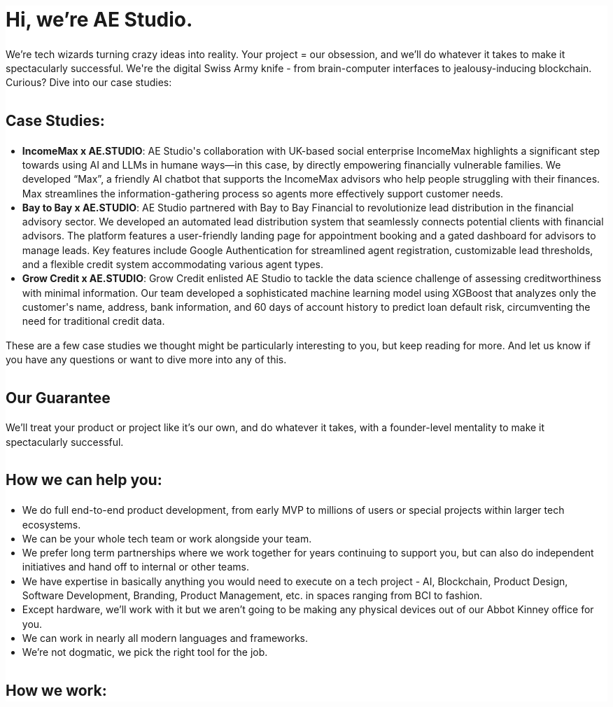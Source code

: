 # Hi, we’re AE Studio.

We’re tech wizards turning crazy ideas into reality. Your project = our obsession, and we’ll do whatever it takes to make it spectacularly successful. We're the digital Swiss Army knife - from brain-computer interfaces to jealousy-inducing blockchain. Curious? Dive into our case studies:

## Case Studies:

* **IncomeMax x AE.STUDIO**: AE Studio's collaboration with UK-based social enterprise IncomeMax highlights a significant step towards using AI and LLMs in humane ways—in this case, by directly empowering financially vulnerable families. We developed “Max”, a friendly AI chatbot that supports the IncomeMax advisors who help people struggling with their finances. Max streamlines the information-gathering process so agents more effectively support customer needs.
* **Bay to Bay x AE.STUDIO**: AE Studio partnered with Bay to Bay Financial to revolutionize lead distribution in the financial advisory sector. We developed an automated lead distribution system that seamlessly connects potential clients with financial advisors. The platform features a user-friendly landing page for appointment booking and a gated dashboard for advisors to manage leads. Key features include Google Authentication for streamlined agent registration, customizable lead thresholds, and a flexible credit system accommodating various agent types.
* **Grow Credit x AE.STUDIO**: Grow Credit enlisted AE Studio to tackle the data science challenge of assessing creditworthiness with minimal information. Our team developed a sophisticated machine learning model using XGBoost that analyzes only the customer's name, address, bank information, and 60 days of account history to predict loan default risk, circumventing the need for traditional credit data.

These are a few case studies we thought might be particularly interesting to you, but keep reading for more. And let us know if you have any questions or want to dive more into any of this.

## Our Guarantee

We’ll treat your product or project like it’s our own, and do whatever it takes, with a founder-level mentality to make it spectacularly successful.

## How we can help you:

* We do full end-to-end product development, from early MVP to millions of users or special projects within larger tech ecosystems.
* We can be your whole tech team or work alongside your team.
* We prefer long term partnerships where we work together for years continuing to support you, but can also do independent initiatives and hand off to internal or other teams.
* We have expertise in basically anything you would need to execute on a tech project - AI, Blockchain, Product Design, Software Development, Branding, Product Management, etc. in spaces ranging from BCI to fashion.
* Except hardware, we’ll work with it but we aren’t going to be making any physical devices out of our Abbot Kinney office for you.
* We can work in nearly all modern languages and frameworks.
* We’re not dogmatic, we pick the right tool for the job.

## How we work:

